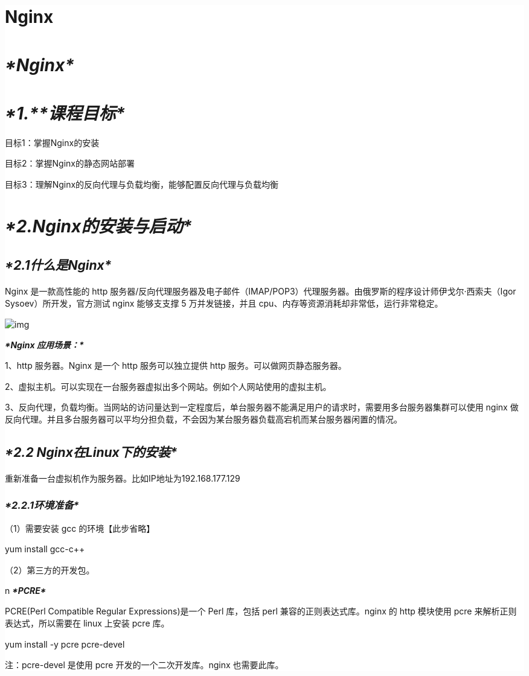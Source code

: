 # Nginx


# 					***\*Nginx\****

 

# ***\*1.\*******\*课程目标\****

目标1：掌握Nginx的安装

目标2：掌握Nginx的静态网站部署

目标3：理解Nginx的反向代理与负载均衡，能够配置反向代理与负载均衡

# ***\*2.Nginx的安装与启动\****

## ***\*2.1什么是Nginx\****

Nginx 是一款高性能的 http 服务器/反向代理服务器及电子邮件（IMAP/POP3）代理服务器。由俄罗斯的程序设计师伊戈尔·西索夫（Igor Sysoev）所开发，官方测试 nginx 能够支支撑 5 万并发链接，并且 cpu、内存等资源消耗却非常低，运行非常稳定。

![img](https://i.loli.net/2021/10/17/RM53FAuyedGltfc.jpg) 

***\*Nginx 应用场景：\****

1、http 服务器。Nginx 是一个 http 服务可以独立提供 http 服务。可以做网页静态服务器。

2、虚拟主机。可以实现在一台服务器虚拟出多个网站。例如个人网站使用的虚拟主机。

3、反向代理，负载均衡。当网站的访问量达到一定程度后，单台服务器不能满足用户的请求时，需要用多台服务器集群可以使用 nginx 做反向代理。并且多台服务器可以平均分担负载，不会因为某台服务器负载高宕机而某台服务器闲置的情况。  

## ***\*2.2 Nginx在Linux下的安装\****

重新准备一台虚拟机作为服务器。比如IP地址为192.168.177.129 

### ***\*2.2.1环境准备\****

（1）需要安装 gcc 的环境【此步省略】

yum install gcc-c++

（2）第三方的开发包。

n ***\*PCRE\****

  PCRE(Perl Compatible Regular Expressions)是一个 Perl 库，包括 perl 兼容的正则表达式库。nginx 的 http 模块使用 pcre 来解析正则表达式，所以需要在 linux 上安装 pcre 库。

yum install -y pcre pcre-devel

注：pcre-devel 是使用 pcre 开发的一个二次开发库。nginx 也需要此库。
